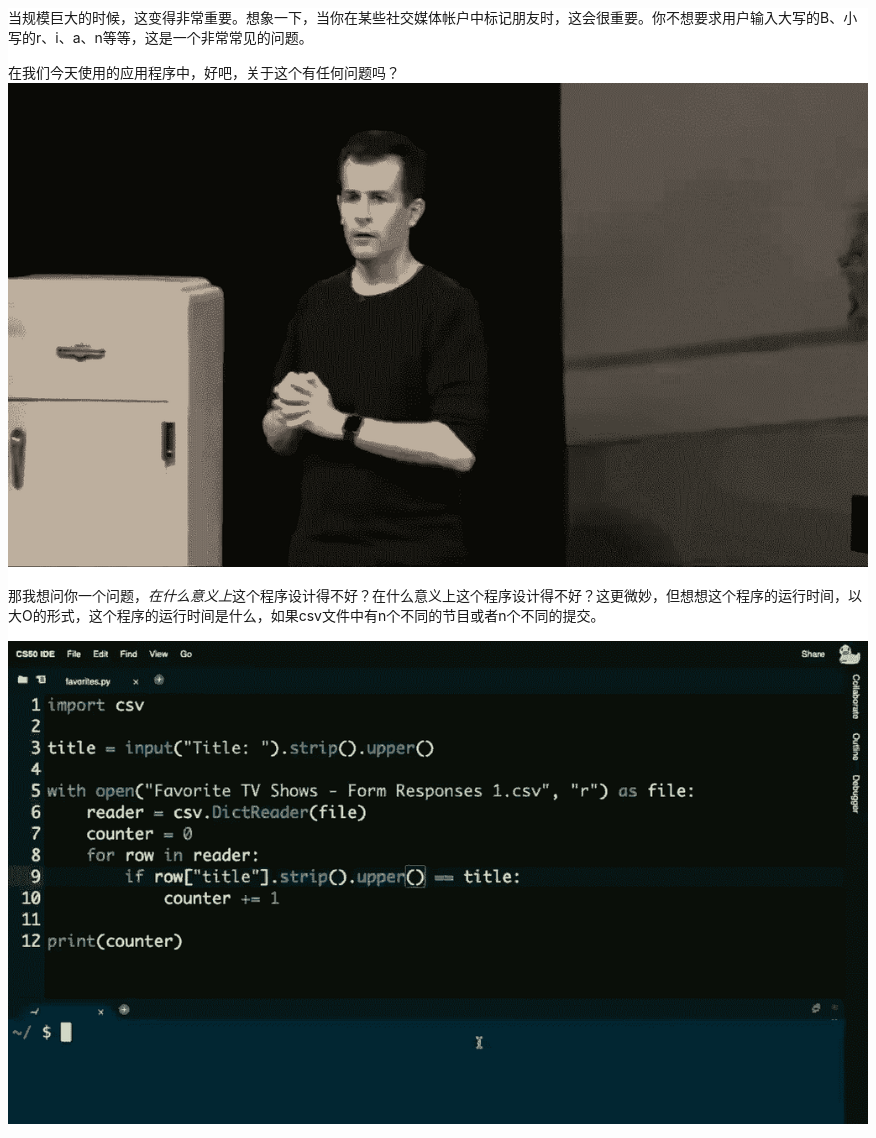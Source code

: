 当规模巨大的时候，这变得非常重要。想象一下，当你在某些社交媒体帐户中标记朋友时，这会很重要。你不想要求用户输入大写的B、小写的r、i、a、n等等，这是一个非常常见的问题。

在我们今天使用的应用程序中，好吧，关于这个有任何问题吗？![](img/f5dc569293e2d8c4779cf89dd8d3088f_153.png)

那我想问你一个问题，*在什么意义上*这个程序设计得不好？在什么意义上这个程序设计得不好？这更微妙，但想想这个程序的运行时间，以大O的形式，这个程序的运行时间是什么，如果csv文件中有n个不同的节目或者n个不同的提交。

![](img/f5dc569293e2d8c4779cf89dd8d3088f_155.png)
